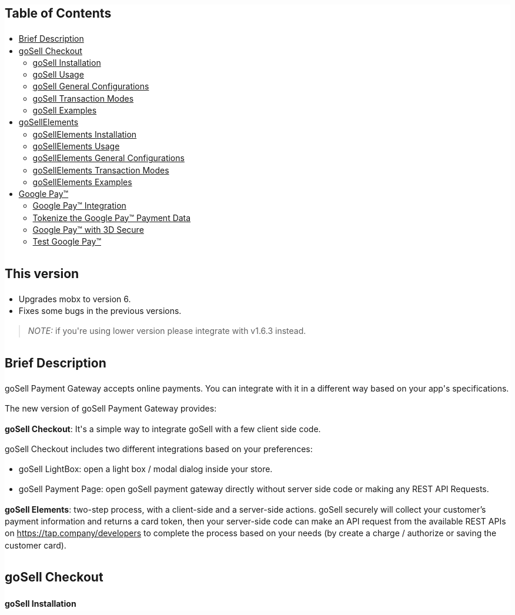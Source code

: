 ## Table of Contents

- [Brief Description](#brief-description)
- [goSell Checkout](#gosell-checkout)
  - [goSell Installation](#gosell-installation)
  - [goSell Usage](#gosell-usage)
  - [goSell General Configurations](#gosell-general-configurations)
  - [goSell Transaction Modes](#gosell-transaction-modes)
  - [goSell Examples](#gosell-examples)
- [goSellElements](#gosellelements)
  - [goSellElements Installation](#gosellelements-installation)
  - [goSellElements Usage](#gosellelements-usage)
  - [goSellElements General Configurations](#gosellelements-general-configurations)
  - [goSellElements Transaction Modes](#gosellelements-transaction-modes)
  - [goSellElements Examples](#gosellelements-examples)
- [Google Pay™](#google-pay)
  - [Google Pay™ Integration](#google-pay-integration)
  - [Tokenize the Google Pay™ Payment Data](#tokenize-the-google-pay-payment-data)
  - [Google Pay™ with 3D Secure](#google-pay-with-3d-secure)
  - [Test Google Pay™](#test-google-pay)

## This version

- Upgrades mobx to version 6.
- Fixes some bugs in the previous versions.

> _NOTE:_ if you're using lower version please integrate with v1.6.3 instead.

## Brief Description

goSell Payment Gateway accepts online payments. You can integrate with it in a different way based on your app's specifications.

The new version of goSell Payment Gateway provides:

**goSell Checkout**: It's a simple way to integrate goSell with a few client side code.

goSell Checkout includes two different integrations based on your preferences:

- goSell LightBox: open a light box / modal dialog inside your store.

- goSell Payment Page: open goSell payment gateway directly without server side code or making any REST API Requests.

**goSell Elements**: two-step process, with a client-side and a server-side actions. goSell securely will collect your customer’s payment information and returns a card token, then your server-side code can make an API request from the available REST APIs on <https://tap.company/developers> to complete the process based on your needs (by create a charge / authorize or saving the customer card).

## goSell Checkout

#### goSell Installation
